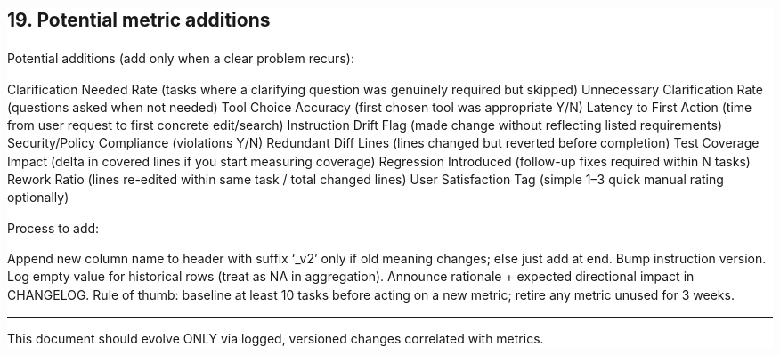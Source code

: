 ## 19. Potential metric additions

Potential additions (add only when a clear problem recurs):

Clarification Needed Rate (tasks where a clarifying question was genuinely required but skipped)
Unnecessary Clarification Rate (questions asked when not needed)
Tool Choice Accuracy (first chosen tool was appropriate Y/N)
Latency to First Action (time from user request to first concrete edit/search)
Instruction Drift Flag (made change without reflecting listed requirements)
Security/Policy Compliance (violations Y/N)
Redundant Diff Lines (lines changed but reverted before completion)
Test Coverage Impact (delta in covered lines if you start measuring coverage)
Regression Introduced (follow-up fixes required within N tasks)
Rework Ratio (lines re-edited within same task / total changed lines)
User Satisfaction Tag (simple 1–3 quick manual rating optionally)

Process to add:

Append new column name to header with suffix ‘_v2’ only if old meaning changes; else just add at end.
Bump instruction version.
Log empty value for historical rows (treat as NA in aggregation).
Announce rationale + expected directional impact in CHANGELOG.
Rule of thumb: baseline at least 10 tasks before acting on a new metric; retire any metric unused for 3 weeks.

---
This document should evolve ONLY via logged, versioned changes correlated with metrics.
